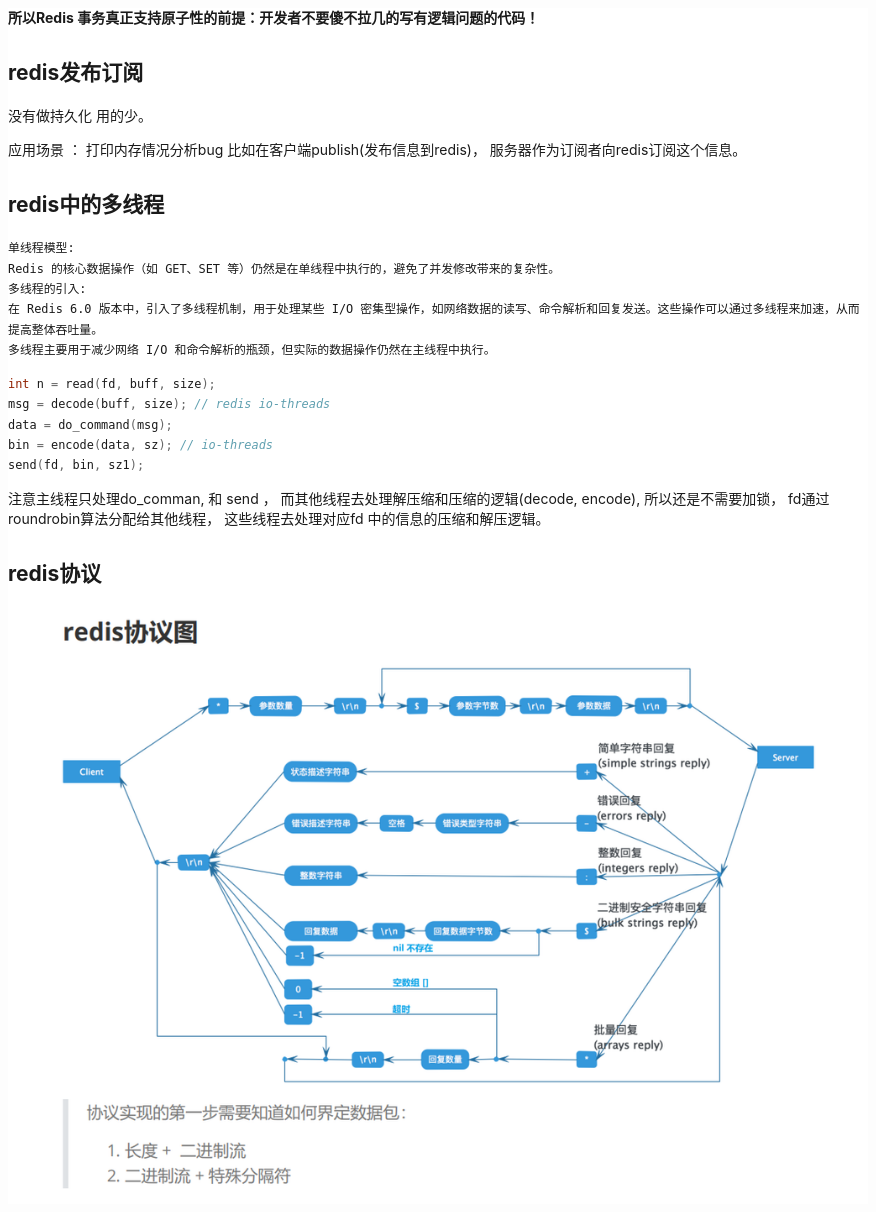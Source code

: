 **所以Redis 事务真正支持原子性的前提：开发者不要傻不拉几的写有逻辑问题的代码！**

## redis发布订阅

没有做持久化 用的少。

应用场景 ： 打印内存情况分析bug
比如在客户端publish(发布信息到redis)， 服务器作为订阅者向redis订阅这个信息。

## redis中的多线程

~~~
单线程模型:
Redis 的核心数据操作（如 GET、SET 等）仍然是在单线程中执行的，避免了并发修改带来的复杂性。
多线程的引入:
在 Redis 6.0 版本中，引入了多线程机制，用于处理某些 I/O 密集型操作，如网络数据的读写、命令解析和回复发送。这些操作可以通过多线程来加速，从而提高整体吞吐量。
多线程主要用于减少网络 I/O 和命令解析的瓶颈，但实际的数据操作仍然在主线程中执行。
~~~

~~~c
int n = read(fd, buff, size);
msg = decode(buff, size); // redis io-threads
data = do_command(msg);
bin = encode(data, sz); // io-threads
send(fd, bin, sz1);
~~~

注意主线程只处理do_comman, 和 send ， 而其他线程去处理解压缩和压缩的逻辑(decode, encode), 所以还是不需要加锁， fd通过roundrobin算法分配给其他线程， 这些线程去处理对应fd  中的信息的压缩和解压逻辑。

## redis协议

![1669268725565](../pic/1669268725565.png)
